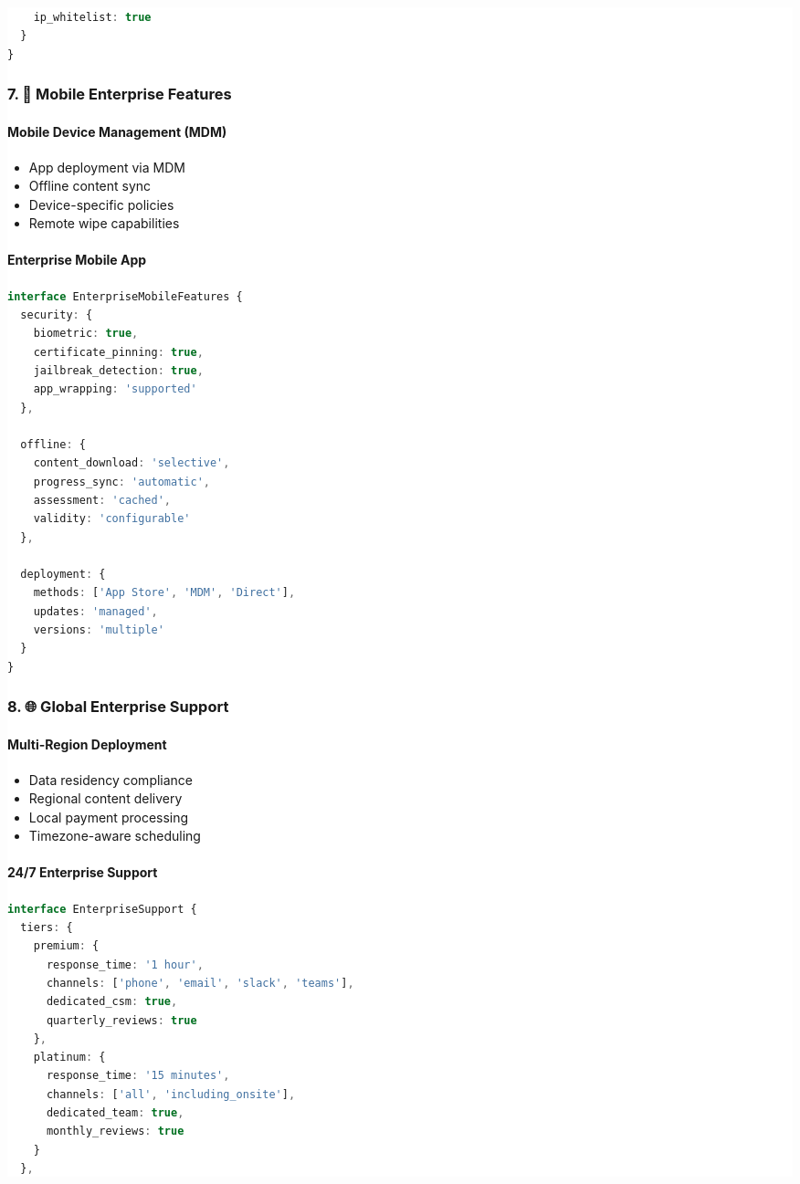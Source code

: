 ```typescript
    ip_whitelist: true
  }
}
```

### 7. 📱 Mobile Enterprise Features

#### Mobile Device Management (MDM)
- App deployment via MDM
- Offline content sync
- Device-specific policies
- Remote wipe capabilities

#### Enterprise Mobile App
```typescript
interface EnterpriseMobileFeatures {
  security: {
    biometric: true,
    certificate_pinning: true,
    jailbreak_detection: true,
    app_wrapping: 'supported'
  },
  
  offline: {
    content_download: 'selective',
    progress_sync: 'automatic',
    assessment: 'cached',
    validity: 'configurable'
  },
  
  deployment: {
    methods: ['App Store', 'MDM', 'Direct'],
    updates: 'managed',
    versions: 'multiple'
  }
}
```

### 8. 🌐 Global Enterprise Support

#### Multi-Region Deployment
- Data residency compliance
- Regional content delivery
- Local payment processing
- Timezone-aware scheduling

#### 24/7 Enterprise Support
```typescript
interface EnterpriseSupport {
  tiers: {
    premium: {
      response_time: '1 hour',
      channels: ['phone', 'email', 'slack', 'teams'],
      dedicated_csm: true,
      quarterly_reviews: true
    },
    platinum: {
      response_time: '15 minutes',
      channels: ['all', 'including_onsite'],
      dedicated_team: true,
      monthly_reviews: true
    }
  },
```